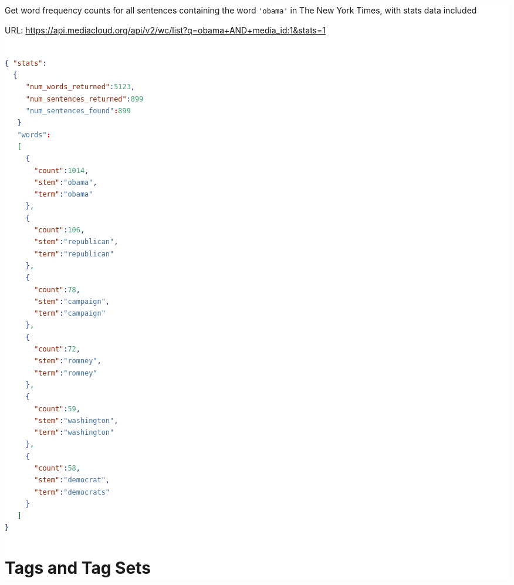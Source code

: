 
Get word frequency counts for all sentences containing the word `'obama'` in The New York Times, with
stats data included

URL:  https://api.mediacloud.org/api/v2/wc/list?q=obama+AND+media_id:1&stats=1

```json

{ "stats":
  {
     "num_words_returned":5123,
     "num_sentences_returned":899
     "num_sentences_found":899
   }
   "words":
   [
     {
       "count":1014,
       "stem":"obama",
       "term":"obama"
     },
     {
       "count":106,
       "stem":"republican",
       "term":"republican"
     },
     {
       "count":78,
       "stem":"campaign",
       "term":"campaign"
     },
     {
       "count":72,
       "stem":"romney",
       "term":"romney"
     },
     {
       "count":59,
       "stem":"washington",
       "term":"washington"
     },
     {
       "count":58,
       "stem":"democrat",
       "term":"democrats"
     }
   ]
}

```

# Tags and Tag Sets
